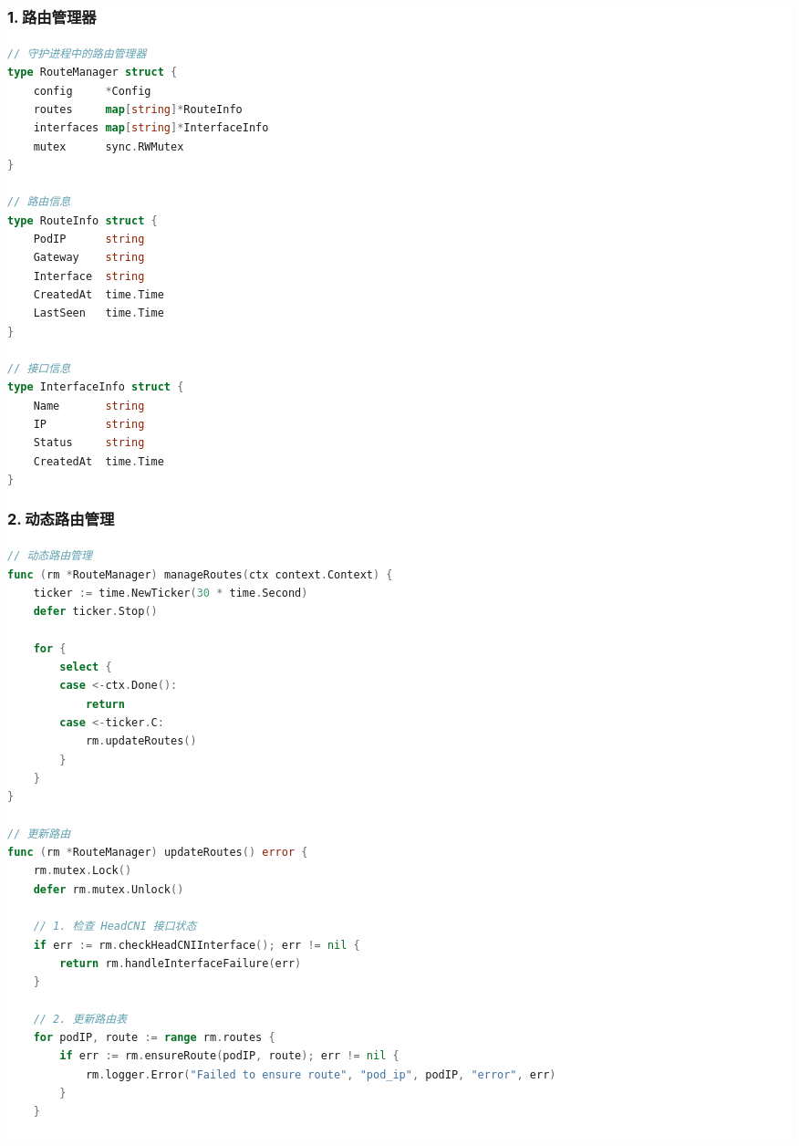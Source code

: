 ### 1. **路由管理器**

```go
// 守护进程中的路由管理器
type RouteManager struct {
    config     *Config
    routes     map[string]*RouteInfo
    interfaces map[string]*InterfaceInfo
    mutex      sync.RWMutex
}

// 路由信息
type RouteInfo struct {
    PodIP      string
    Gateway    string
    Interface  string
    CreatedAt  time.Time
    LastSeen   time.Time
}

// 接口信息
type InterfaceInfo struct {
    Name       string
    IP         string
    Status     string
    CreatedAt  time.Time
}
```

### 2. **动态路由管理**

```go
// 动态路由管理
func (rm *RouteManager) manageRoutes(ctx context.Context) {
    ticker := time.NewTicker(30 * time.Second)
    defer ticker.Stop()
    
    for {
        select {
        case <-ctx.Done():
            return
        case <-ticker.C:
            rm.updateRoutes()
        }
    }
}

// 更新路由
func (rm *RouteManager) updateRoutes() error {
    rm.mutex.Lock()
    defer rm.mutex.Unlock()
    
    // 1. 检查 HeadCNI 接口状态
    if err := rm.checkHeadCNIInterface(); err != nil {
        return rm.handleInterfaceFailure(err)
    }
    
    // 2. 更新路由表
    for podIP, route := range rm.routes {
        if err := rm.ensureRoute(podIP, route); err != nil {
            rm.logger.Error("Failed to ensure route", "pod_ip", podIP, "error", err)
        }
    }
    
```